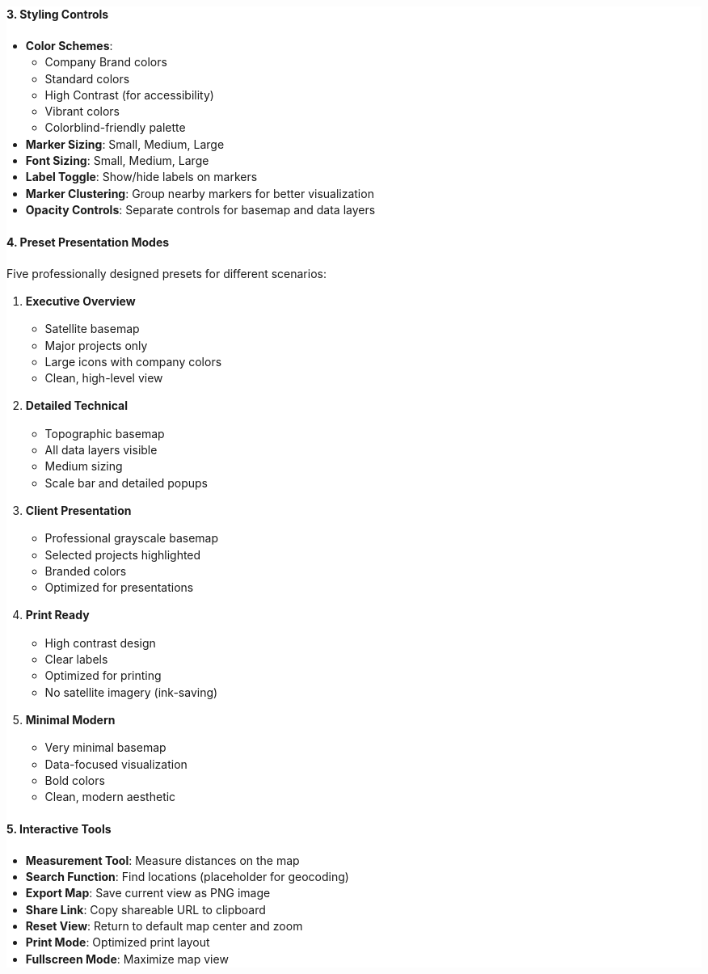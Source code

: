 #### 3. **Styling Controls**
- **Color Schemes**:
  - Company Brand colors
  - Standard colors
  - High Contrast (for accessibility)
  - Vibrant colors
  - Colorblind-friendly palette
- **Marker Sizing**: Small, Medium, Large
- **Font Sizing**: Small, Medium, Large
- **Label Toggle**: Show/hide labels on markers
- **Marker Clustering**: Group nearby markers for better visualization
- **Opacity Controls**: Separate controls for basemap and data layers

#### 4. **Preset Presentation Modes**
Five professionally designed presets for different scenarios:

1. **Executive Overview**
   - Satellite basemap
   - Major projects only
   - Large icons with company colors
   - Clean, high-level view

2. **Detailed Technical**
   - Topographic basemap
   - All data layers visible
   - Medium sizing
   - Scale bar and detailed popups

3. **Client Presentation**
   - Professional grayscale basemap
   - Selected projects highlighted
   - Branded colors
   - Optimized for presentations

4. **Print Ready**
   - High contrast design
   - Clear labels
   - Optimized for printing
   - No satellite imagery (ink-saving)

5. **Minimal Modern**
   - Very minimal basemap
   - Data-focused visualization
   - Bold colors
   - Clean, modern aesthetic

#### 5. **Interactive Tools**
- **Measurement Tool**: Measure distances on the map
- **Search Function**: Find locations (placeholder for geocoding)
- **Export Map**: Save current view as PNG image
- **Share Link**: Copy shareable URL to clipboard
- **Reset View**: Return to default map center and zoom
- **Print Mode**: Optimized print layout
- **Fullscreen Mode**: Maximize map view

